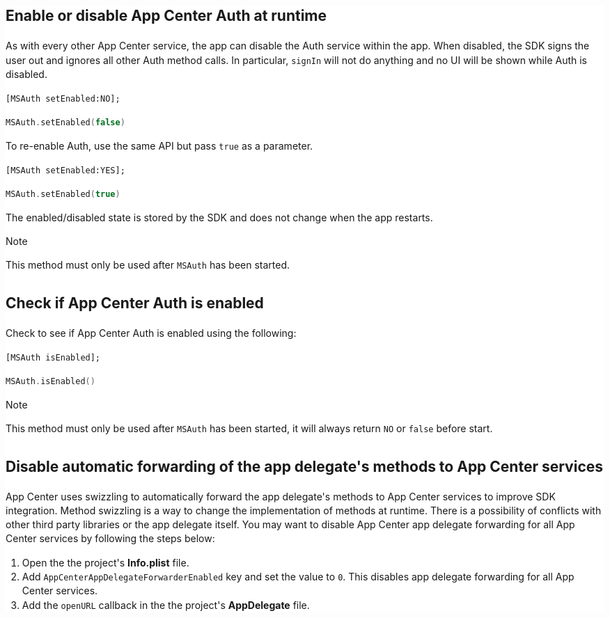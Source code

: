 ## Enable or disable App Center Auth at runtime

As with every other App Center service, the app can disable the Auth service within the app. When disabled, the SDK signs the user out and ignores all other Auth method calls. In particular, `signIn` will not do anything and no UI will be shown while Auth is disabled.

```objc
[MSAuth setEnabled:NO];
```
```swift
MSAuth.setEnabled(false)
```

To re-enable Auth, use the same API but pass `true` as a parameter.

```objc
[MSAuth setEnabled:YES];
```
```swift
MSAuth.setEnabled(true)
```

The enabled/disabled state is stored by the SDK and does not change when the app restarts.

> [!NOTE]
> This method must only be used after `MSAuth` has been started.

## Check if App Center Auth is enabled

Check to see if App Center Auth is enabled using the following:

```objc
[MSAuth isEnabled];
```
```swift
MSAuth.isEnabled()
```

> [!NOTE]
> This method must only be used after `MSAuth` has been started, it will always return `NO` or `false` before start.

## Disable automatic forwarding of the app delegate's methods to App Center services

App Center uses swizzling to automatically forward the app delegate's methods to App Center services to improve SDK integration. Method swizzling is a way to change the implementation of methods at runtime. There is a possibility of conflicts with other third party libraries or the app delegate itself. You may want to disable App Center app delegate forwarding for all App Center services by following the steps below:

1. Open the the project's **Info.plist** file.
2. Add `AppCenterAppDelegateForwarderEnabled` key and set the value to `0`. This disables app delegate forwarding for all App Center services.
3. Add the `openURL` callback in the the project's **AppDelegate** file.
